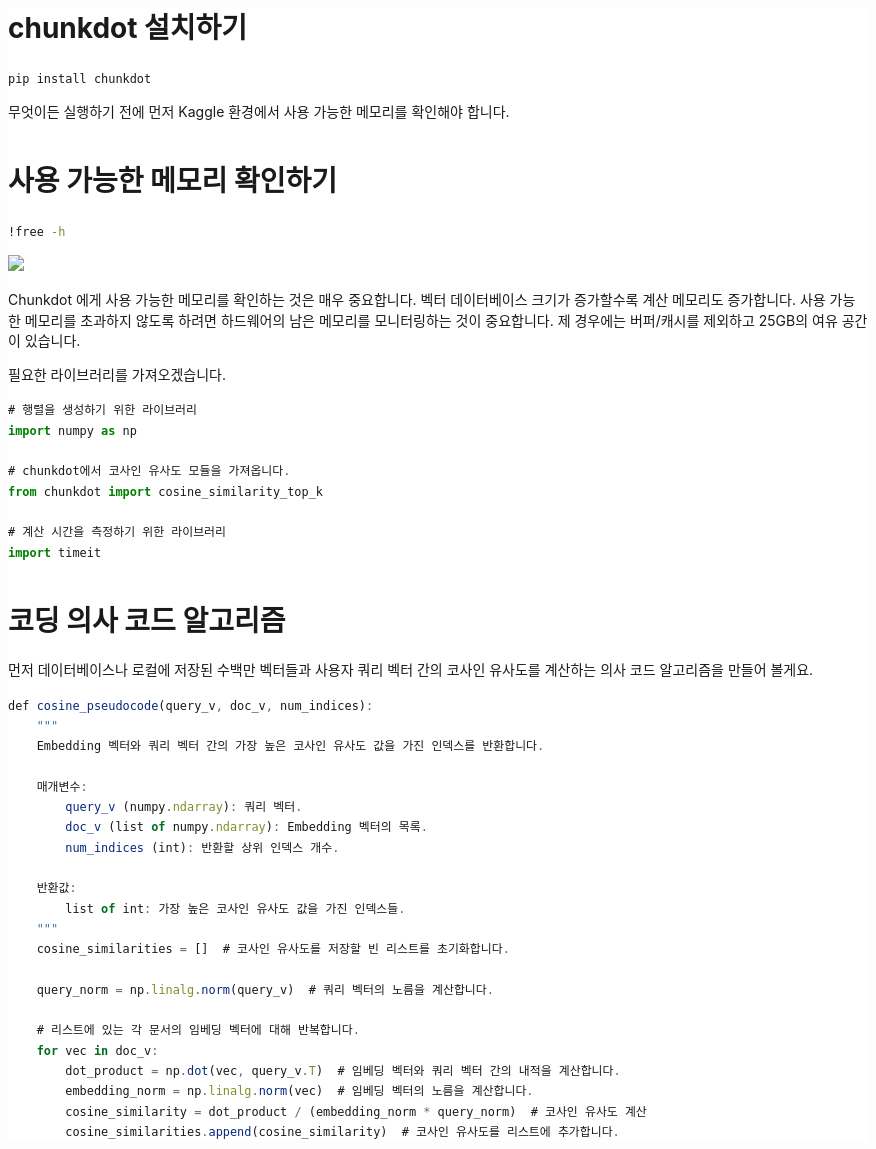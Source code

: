 <div class="content-ad"></div>

# chunkdot 설치하기

```bash
pip install chunkdot
```

무엇이든 실행하기 전에 먼저 Kaggle 환경에서 사용 가능한 메모리를 확인해야 합니다.

# 사용 가능한 메모리 확인하기

```bash
!free -h
```

<img src="/assets/img/2024-05-27-100xFasterScalingYourRAGAppforBillionsofEmbeddings_1.png" />

<div class="content-ad"></div>

Chunkdot 에게 사용 가능한 메모리를 확인하는 것은 매우 중요합니다. 벡터 데이터베이스 크기가 증가할수록 계산 메모리도 증가합니다. 사용 가능한 메모리를 초과하지 않도록 하려면 하드웨어의 남은 메모리를 모니터링하는 것이 중요합니다. 제 경우에는 버퍼/캐시를 제외하고 25GB의 여유 공간이 있습니다.

필요한 라이브러리를 가져오겠습니다.

```js
# 행렬을 생성하기 위한 라이브러리
import numpy as np

# chunkdot에서 코사인 유사도 모듈을 가져옵니다.
from chunkdot import cosine_similarity_top_k

# 계산 시간을 측정하기 위한 라이브러리
import timeit
```

# 코딩 의사 코드 알고리즘

<div class="content-ad"></div>

먼저 데이터베이스나 로컬에 저장된 수백만 벡터들과 사용자 쿼리 벡터 간의 코사인 유사도를 계산하는 의사 코드 알고리즘을 만들어 볼게요.

```js
def cosine_pseudocode(query_v, doc_v, num_indices):
    """
    Embedding 벡터와 쿼리 벡터 간의 가장 높은 코사인 유사도 값을 가진 인덱스를 반환합니다.

    매개변수:
        query_v (numpy.ndarray): 쿼리 벡터.
        doc_v (list of numpy.ndarray): Embedding 벡터의 목록.
        num_indices (int): 반환할 상위 인덱스 개수.

    반환값:
        list of int: 가장 높은 코사인 유사도 값을 가진 인덱스들.
    """
    cosine_similarities = []  # 코사인 유사도를 저장할 빈 리스트를 초기화합니다.

    query_norm = np.linalg.norm(query_v)  # 쿼리 벡터의 노름을 계산합니다.

    # 리스트에 있는 각 문서의 임베딩 벡터에 대해 반복합니다.
    for vec in doc_v:
        dot_product = np.dot(vec, query_v.T)  # 임베딩 벡터와 쿼리 벡터 간의 내적을 계산합니다.
        embedding_norm = np.linalg.norm(vec)  # 임베딩 벡터의 노름을 계산합니다.
        cosine_similarity = dot_product / (embedding_norm * query_norm)  # 코사인 유사도 계산
        cosine_similarities.append(cosine_similarity)  # 코사인 유사도를 리스트에 추가합니다.

```